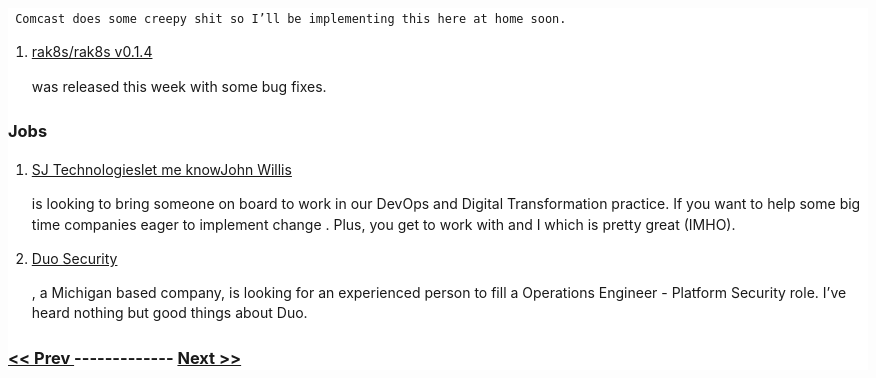      Comcast does some creepy shit so I’ll be implementing this here at home soon.
1. [rak8s/rak8s v0.1.4](https://github.com/rak8s/rak8s/releases/tag/0.1.4)

    was released this week with some bug fixes.
### Jobs

1. [SJ Technologieslet me knowJohn Willis](http://sjtechcorp.com/)

    is looking to bring someone on board to work in our DevOps and Digital Transformation practice. If you want to help some big time companies eager to implement change . Plus, you get to work with  and I which is pretty great (IMHO).
1. [Duo Security](https://duo.com/about/careers/job/1047643)

    , a Michigan based company, is looking for an experienced person to fill a Operations Engineer - Platform Security role. I’ve heard nothing but good things about Duo.

### [ << Prev ](devopsweekly-070.md) ------------- [ Next >> ](devopsweekly-072.md)